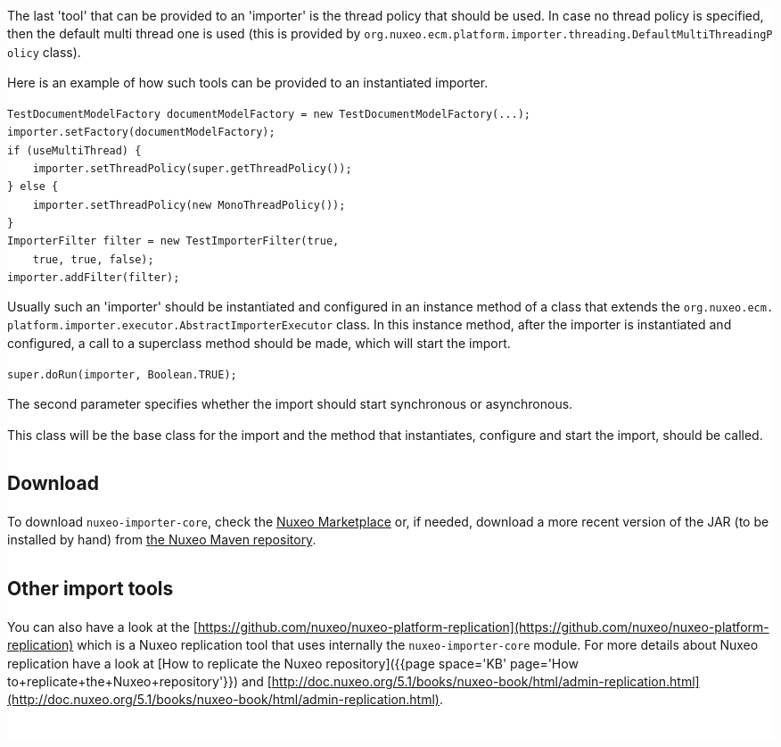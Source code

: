 The last 'tool' that can be provided to an 'importer' is the thread policy that should be used. In case no thread policy is specified, then the default multi thread one is used (this is provided by `org.nuxeo.ecm.platform.importer.threading.DefaultMultiThreadingPolicy` class).

Here is an example of how such tools can be provided to an instantiated importer.

```
TestDocumentModelFactory documentModelFactory = new TestDocumentModelFactory(...);
importer.setFactory(documentModelFactory);
if (useMultiThread) {
    importer.setThreadPolicy(super.getThreadPolicy());
} else {
    importer.setThreadPolicy(new MonoThreadPolicy());
}
ImporterFilter filter = new TestImporterFilter(true,
    true, true, false);
importer.addFilter(filter);

```

Usually such an 'importer' should be instantiated and configured in an instance method of a class that extends the `org.nuxeo.ecm.platform.importer.executor.AbstractImporterExecutor` class. In this instance method, after the importer is instantiated and configured, a call to a superclass method should be made, which will start the import.

```
super.doRun(importer, Boolean.TRUE);

```

The second parameter specifies whether the import should start synchronous or asynchronous.

This class will be the base class for the import and the method that instantiates, configure and start the import, should be called.

## Download

To download `nuxeo-importer-core`, check the [Nuxeo Marketplace](https://connect.nuxeo.com/nuxeo/site/marketplace/package/nuxeo-platform-importer) or, if needed, download a more recent version of the JAR (to be installed by hand) from [the Nuxeo Maven repository](https://maven-eu.nuxeo.org/nexus/index.html#nexus-search;quick~nuxeo-importer-core).

## Other import tools

You can also have a look at the [https://github.com/nuxeo/nuxeo-platform-replication](https://github.com/nuxeo/nuxeo-platform-replication) which is a Nuxeo replication tool that uses internally the `nuxeo-importer-core` module. For more details about Nuxeo replication have a look at [How to replicate the Nuxeo repository]({{page space='KB' page='How to+replicate+the+Nuxeo+repository'}}) and [http://doc.nuxeo.org/5.1/books/nuxeo-book/html/admin-replication.html](http://doc.nuxeo.org/5.1/books/nuxeo-book/html/admin-replication.html).

&nbsp;